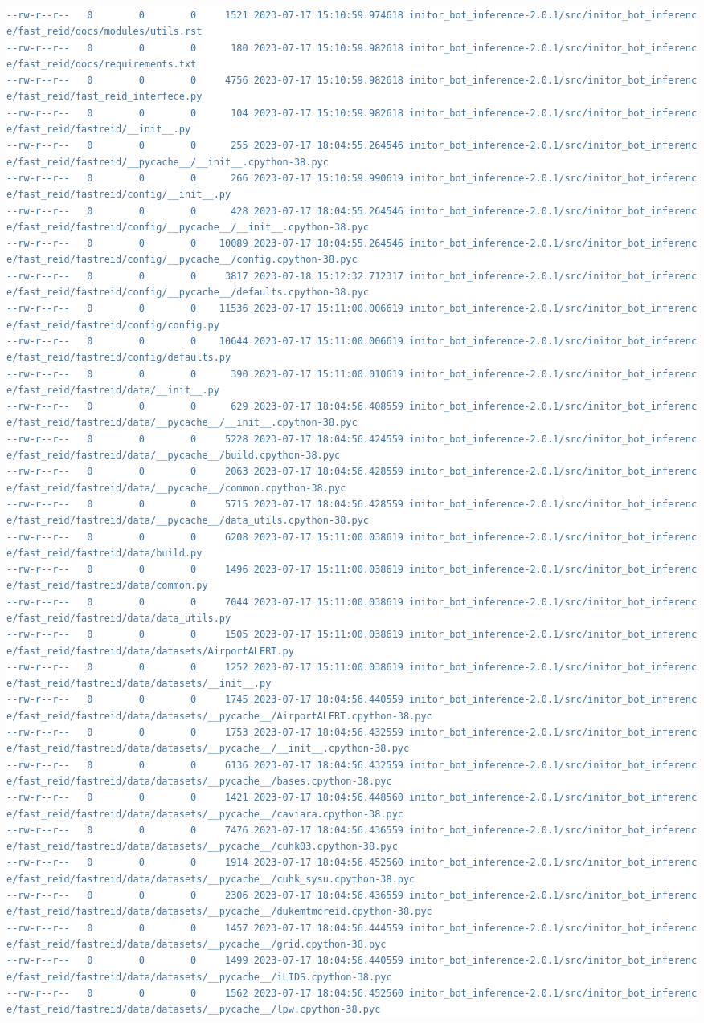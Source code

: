```diff
--rw-r--r--   0        0        0     1521 2023-07-17 15:10:59.974618 initor_bot_inference-2.0.1/src/initor_bot_inference/fast_reid/docs/modules/utils.rst
--rw-r--r--   0        0        0      180 2023-07-17 15:10:59.982618 initor_bot_inference-2.0.1/src/initor_bot_inference/fast_reid/docs/requirements.txt
--rw-r--r--   0        0        0     4756 2023-07-17 15:10:59.982618 initor_bot_inference-2.0.1/src/initor_bot_inference/fast_reid/fast_reid_interfece.py
--rw-r--r--   0        0        0      104 2023-07-17 15:10:59.982618 initor_bot_inference-2.0.1/src/initor_bot_inference/fast_reid/fastreid/__init__.py
--rw-r--r--   0        0        0      255 2023-07-17 18:04:55.264546 initor_bot_inference-2.0.1/src/initor_bot_inference/fast_reid/fastreid/__pycache__/__init__.cpython-38.pyc
--rw-r--r--   0        0        0      266 2023-07-17 15:10:59.990619 initor_bot_inference-2.0.1/src/initor_bot_inference/fast_reid/fastreid/config/__init__.py
--rw-r--r--   0        0        0      428 2023-07-17 18:04:55.264546 initor_bot_inference-2.0.1/src/initor_bot_inference/fast_reid/fastreid/config/__pycache__/__init__.cpython-38.pyc
--rw-r--r--   0        0        0    10089 2023-07-17 18:04:55.264546 initor_bot_inference-2.0.1/src/initor_bot_inference/fast_reid/fastreid/config/__pycache__/config.cpython-38.pyc
--rw-r--r--   0        0        0     3817 2023-07-18 15:12:32.712317 initor_bot_inference-2.0.1/src/initor_bot_inference/fast_reid/fastreid/config/__pycache__/defaults.cpython-38.pyc
--rw-r--r--   0        0        0    11536 2023-07-17 15:11:00.006619 initor_bot_inference-2.0.1/src/initor_bot_inference/fast_reid/fastreid/config/config.py
--rw-r--r--   0        0        0    10644 2023-07-17 15:11:00.006619 initor_bot_inference-2.0.1/src/initor_bot_inference/fast_reid/fastreid/config/defaults.py
--rw-r--r--   0        0        0      390 2023-07-17 15:11:00.010619 initor_bot_inference-2.0.1/src/initor_bot_inference/fast_reid/fastreid/data/__init__.py
--rw-r--r--   0        0        0      629 2023-07-17 18:04:56.408559 initor_bot_inference-2.0.1/src/initor_bot_inference/fast_reid/fastreid/data/__pycache__/__init__.cpython-38.pyc
--rw-r--r--   0        0        0     5228 2023-07-17 18:04:56.424559 initor_bot_inference-2.0.1/src/initor_bot_inference/fast_reid/fastreid/data/__pycache__/build.cpython-38.pyc
--rw-r--r--   0        0        0     2063 2023-07-17 18:04:56.428559 initor_bot_inference-2.0.1/src/initor_bot_inference/fast_reid/fastreid/data/__pycache__/common.cpython-38.pyc
--rw-r--r--   0        0        0     5715 2023-07-17 18:04:56.428559 initor_bot_inference-2.0.1/src/initor_bot_inference/fast_reid/fastreid/data/__pycache__/data_utils.cpython-38.pyc
--rw-r--r--   0        0        0     6208 2023-07-17 15:11:00.038619 initor_bot_inference-2.0.1/src/initor_bot_inference/fast_reid/fastreid/data/build.py
--rw-r--r--   0        0        0     1496 2023-07-17 15:11:00.038619 initor_bot_inference-2.0.1/src/initor_bot_inference/fast_reid/fastreid/data/common.py
--rw-r--r--   0        0        0     7044 2023-07-17 15:11:00.038619 initor_bot_inference-2.0.1/src/initor_bot_inference/fast_reid/fastreid/data/data_utils.py
--rw-r--r--   0        0        0     1505 2023-07-17 15:11:00.038619 initor_bot_inference-2.0.1/src/initor_bot_inference/fast_reid/fastreid/data/datasets/AirportALERT.py
--rw-r--r--   0        0        0     1252 2023-07-17 15:11:00.038619 initor_bot_inference-2.0.1/src/initor_bot_inference/fast_reid/fastreid/data/datasets/__init__.py
--rw-r--r--   0        0        0     1745 2023-07-17 18:04:56.440559 initor_bot_inference-2.0.1/src/initor_bot_inference/fast_reid/fastreid/data/datasets/__pycache__/AirportALERT.cpython-38.pyc
--rw-r--r--   0        0        0     1753 2023-07-17 18:04:56.432559 initor_bot_inference-2.0.1/src/initor_bot_inference/fast_reid/fastreid/data/datasets/__pycache__/__init__.cpython-38.pyc
--rw-r--r--   0        0        0     6136 2023-07-17 18:04:56.432559 initor_bot_inference-2.0.1/src/initor_bot_inference/fast_reid/fastreid/data/datasets/__pycache__/bases.cpython-38.pyc
--rw-r--r--   0        0        0     1421 2023-07-17 18:04:56.448560 initor_bot_inference-2.0.1/src/initor_bot_inference/fast_reid/fastreid/data/datasets/__pycache__/caviara.cpython-38.pyc
--rw-r--r--   0        0        0     7476 2023-07-17 18:04:56.436559 initor_bot_inference-2.0.1/src/initor_bot_inference/fast_reid/fastreid/data/datasets/__pycache__/cuhk03.cpython-38.pyc
--rw-r--r--   0        0        0     1914 2023-07-17 18:04:56.452560 initor_bot_inference-2.0.1/src/initor_bot_inference/fast_reid/fastreid/data/datasets/__pycache__/cuhk_sysu.cpython-38.pyc
--rw-r--r--   0        0        0     2306 2023-07-17 18:04:56.436559 initor_bot_inference-2.0.1/src/initor_bot_inference/fast_reid/fastreid/data/datasets/__pycache__/dukemtmcreid.cpython-38.pyc
--rw-r--r--   0        0        0     1457 2023-07-17 18:04:56.444559 initor_bot_inference-2.0.1/src/initor_bot_inference/fast_reid/fastreid/data/datasets/__pycache__/grid.cpython-38.pyc
--rw-r--r--   0        0        0     1499 2023-07-17 18:04:56.440559 initor_bot_inference-2.0.1/src/initor_bot_inference/fast_reid/fastreid/data/datasets/__pycache__/iLIDS.cpython-38.pyc
--rw-r--r--   0        0        0     1562 2023-07-17 18:04:56.452560 initor_bot_inference-2.0.1/src/initor_bot_inference/fast_reid/fastreid/data/datasets/__pycache__/lpw.cpython-38.pyc
```